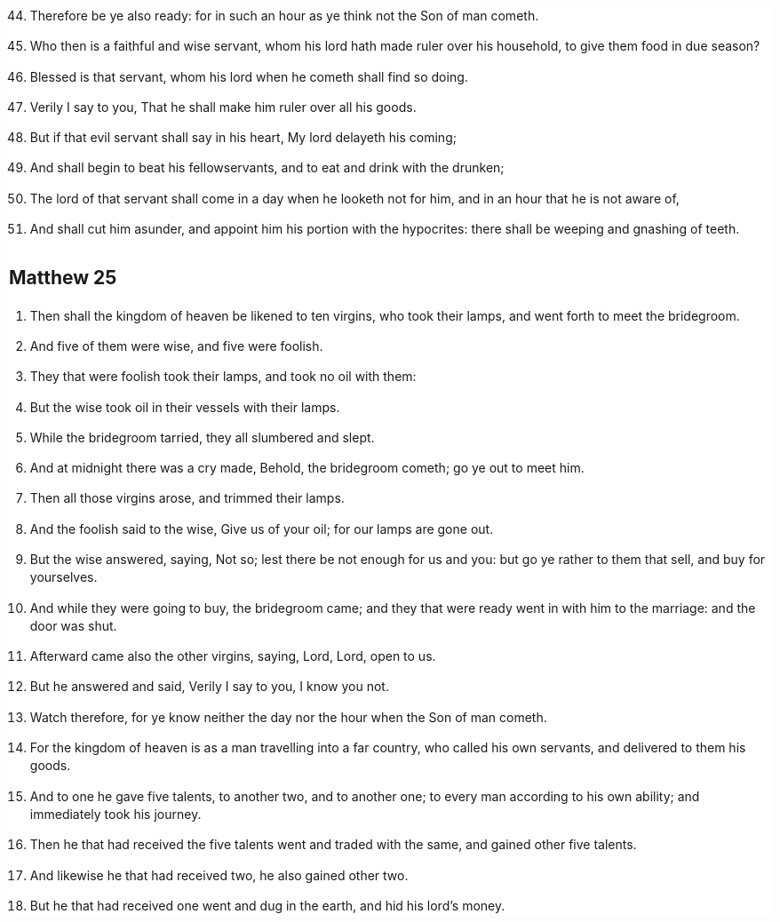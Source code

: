 44. Therefore be ye also ready: for in such an hour as ye think not the Son of man cometh.

45. Who then is a faithful and wise servant, whom his lord hath made ruler over his household, to give them food in due season?

46. Blessed is that servant, whom his lord when he cometh shall find so doing.

47. Verily I say to you, That he shall make him ruler over all his goods.

48. But if that evil servant shall say in his heart, My lord delayeth his coming;

49. And shall begin to beat his fellowservants, and to eat and drink with the drunken;

50. The lord of that servant shall come in a day when he looketh not for him, and in an hour that he is not aware of,

51. And shall cut him asunder, and appoint him his portion with the hypocrites: there shall be weeping and gnashing of teeth. 

## Matthew 25

1. Then shall the kingdom of heaven be likened to ten virgins, who took their lamps, and went forth to meet the bridegroom.

2. And five of them were wise, and five were foolish.

3. They that were foolish took their lamps, and took no oil with them:

4. But the wise took oil in their vessels with their lamps.

5. While the bridegroom tarried, they all slumbered and slept.

6. And at midnight there was a cry made, Behold, the bridegroom cometh; go ye out to meet him.

7. Then all those virgins arose, and trimmed their lamps.

8. And the foolish said to the wise, Give us of your oil; for our lamps are gone out. 

9. But the wise answered, saying, Not so; lest there be not enough for us and you: but go ye rather to them that sell, and buy for yourselves.

10. And while they were going to buy, the bridegroom came; and they that were ready went in with him to the marriage: and the door was shut.

11. Afterward came also the other virgins, saying, Lord, Lord, open to us.

12. But he answered and said, Verily I say to you, I know you not.

13. Watch therefore, for ye know neither the day nor the hour when the Son of man cometh.

14. For the kingdom of heaven is as a man travelling into a far country, who called his own servants, and delivered to them his goods.

15. And to one he gave five talents, to another two, and to another one; to every man according to his own ability; and immediately took his journey. 

16. Then he that had received the five talents went and traded with the same, and gained other five talents.

17. And likewise he that had received two, he also gained other two.

18. But he that had received one went and dug in the earth, and hid his lord’s money.
